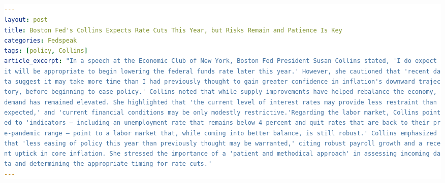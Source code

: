 ```yaml
---
layout: post
title: Boston Fed's Collins Expects Rate Cuts This Year, but Risks Remain and Patience Is Key
categories: Fedspeak
tags: [policy, Collins]
article_excerpt: "In a speech at the Economic Club of New York, Boston Fed President Susan Collins stated, 'I do expect it will be appropriate to begin lowering the federal funds rate later this year.' However, she cautioned that 'recent data suggest it may take more time than I had previously thought to gain greater confidence in inflation's downward trajectory, before beginning to ease policy.' Collins noted that while supply improvements have helped rebalance the economy, demand has remained elevated. She highlighted that 'the current level of interest rates may provide less restraint than expected,' and 'current financial conditions may be only modestly restrictive.'Regarding the labor market, Collins pointed to 'indicators – including an unemployment rate that remains below 4 percent and quit rates that are back to their pre-pandemic range – point to a labor market that, while coming into better balance, is still robust.' Collins emphasized that 'less easing of policy this year than previously thought may be warranted,' citing robust payroll growth and a recent uptick in core inflation. She stressed the importance of a 'patient and methodical approach' in assessing incoming data and determining the appropriate timing for rate cuts."
---
```


<style>
    body {
        font-family: Arial, sans-serif;
    }
    .neutral {
        color: black; /* Ensuring text color is readable */
    }
    .dovish {
        background-color: lightblue; /* Changed from color to background-color */
        color: black; /* Ensuring text color is readable */
    }
    .most-dovish {
        background-color: blue; /* Changed from color to background-color */
        color: white; /* Changing text color to white for readability */
    }
    .hawkish {
        background-color: lightpink; /* Changed from color to background-color */
        color: black; /* Ensuring text color is readable */
    }
    .most-hawkish {
        background-color: red; /* Changed from color to background-color */
        color: white; /* Changing text color to white for readability */
    }
    .bold {
        font-weight: bold;
    }
  .underscored {
  text-decoration: underline;
}
  